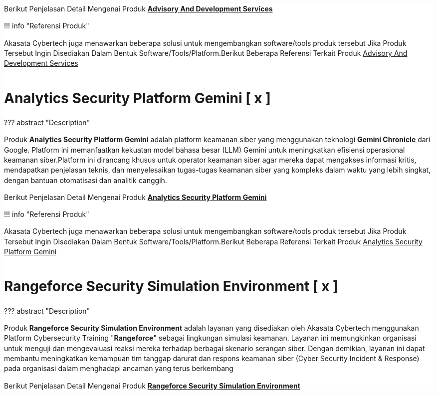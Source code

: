 Berikut Penjelasan Detail Mengenai Produk **[Advisory And Development Services](Product%20List/Advisory%20And%20Development%20Services/README.md)**

!!! info "Referensi Produk"
    <div class="text-details">
        <p>Akasata Cybertech juga menawarkan beberapa solusi untuk mengembangkan software/tools produk tersebut Jika Produk Tersebut Ingin Disediakan Dalam Bentuk Software/Tools/Platform.Berikut Beberapa Referensi Terkait Produk [Advisory And Development Services](Product%20List/Advisory%20And%20Development%20Services/Advisory%20And%20Development%20Services.md)</p>
    </div>


# **Analytics Security Platform Gemini** [ x ]

??? abstract "Description"
	<div class="text-details">
		<p>Produk <strong>Analytics Security Platform Gemini</strong> adalah platform keamanan siber yang menggunakan teknologi **Gemini Chronicle** dari Google. Platform ini memanfaatkan kekuatan model bahasa besar (LLM) Gemini untuk meningkatkan efisiensi operasional keamanan siber.Platform ini dirancang khusus untuk operator keamanan siber agar mereka dapat mengakses informasi kritis, mendapatkan penjelasan teknis, dan menyelesaikan tugas-tugas keamanan siber yang kompleks dalam waktu yang lebih singkat, dengan bantuan otomatisasi dan analitik canggih.
    </p>
	</div>

Berikut Penjelasan Detail Mengenai Produk **[Analytics Security Platform Gemini](Product%20List/Analytics%20Security%20Platform%20Gemini/README.md)**

!!! info "Referensi Produk"
    <div class="text-details">
        <p>Akasata Cybertech juga menawarkan beberapa solusi untuk mengembangkan software/tools produk tersebut Jika Produk Tersebut Ingin Disediakan Dalam Bentuk Software/Tools/Platform.Berikut Beberapa Referensi Terkait Produk [Analytics Security Platform Gemini](Product%20List/Analytics%20Security%20Platform%20Gemini/Analytics%20Security%20Platform%20Gemini.md)</p>
    </div>


# **Rangeforce Security Simulation Environment** [ x ]

??? abstract "Description"
	<div class="text-details">
		<p>Produk <strong>Rangeforce Security Simulation Environment</strong> adalah layanan yang disediakan oleh Akasata Cybertech menggunakan Platform Cybersecurity Training "**Rangeforce**" sebagai lingkungan simulasi keamanan. Layanan ini memungkinkan organisasi untuk menguji dan mengevaluasi reaksi mereka terhadap berbagai skenario serangan siber. Dengan demikian, layanan ini dapat membantu meningkatkan kemampuan tim tanggap darurat dan respons keamanan siber (Cyber Security Incident & Response) pada organisasi dalam menghadapi ancaman yang terus berkembang
    </p>
	</div>

Berikut Penjelasan Detail Mengenai Produk **[Rangeforce Security Simulation Environment](Product%20List/Rangeforce%20Security%20Simulation%20Environment/README.md)**
